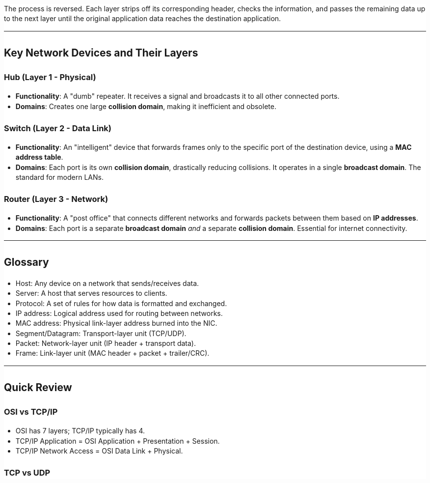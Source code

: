The process is reversed. Each layer strips off its corresponding header, checks the information, and passes the remaining data up to the next layer until the original application data reaches the destination application.

---

## Key Network Devices and Their Layers

### Hub (Layer 1 - Physical)

- **Functionality**: A "dumb" repeater. It receives a signal and broadcasts it to all other connected ports.
- **Domains**: Creates one large **collision domain**, making it inefficient and obsolete.

### Switch (Layer 2 - Data Link)

- **Functionality**: An "intelligent" device that forwards frames only to the specific port of the destination device, using a **MAC address table**.
- **Domains**: Each port is its own **collision domain**, drastically reducing collisions. It operates in a single **broadcast domain**. The standard for modern LANs.

### Router (Layer 3 - Network)

- **Functionality**: A "post office" that connects different networks and forwards packets between them based on **IP addresses**.
- **Domains**: Each port is a separate **broadcast domain** *and* a separate **collision domain**. Essential for internet connectivity.

---

## Glossary

- Host: Any device on a network that sends/receives data.
- Server: A host that serves resources to clients.
- Protocol: A set of rules for how data is formatted and exchanged.
- IP address: Logical address used for routing between networks.
- MAC address: Physical link-layer address burned into the NIC.
- Segment/Datagram: Transport-layer unit (TCP/UDP).
- Packet: Network-layer unit (IP header + transport data).
- Frame: Link-layer unit (MAC header + packet + trailer/CRC).

---

## Quick Review

### OSI vs TCP/IP

- OSI has 7 layers; TCP/IP typically has 4.
- TCP/IP Application = OSI Application + Presentation + Session.
- TCP/IP Network Access = OSI Data Link + Physical.

### TCP vs UDP
